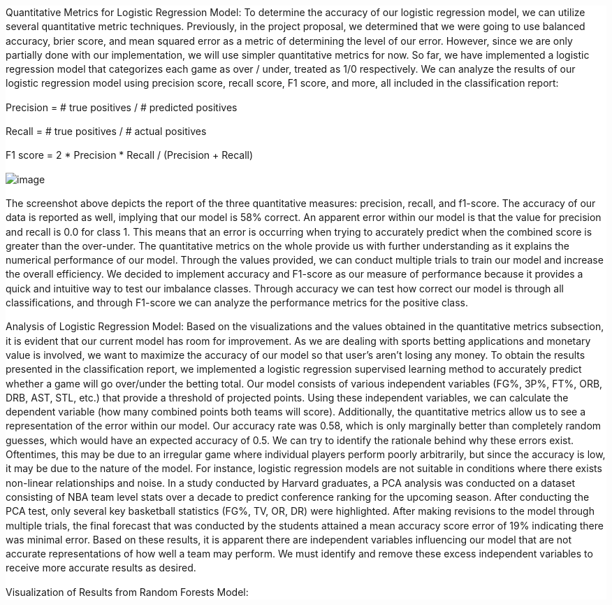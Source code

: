 Quantitative Metrics for Logistic Regression Model:
To determine the accuracy of our logistic regression model, we can utilize several quantitative metric techniques. Previously, in the project proposal, we determined that we were going to use balanced accuracy, brier score, and mean squared error as a metric of determining the level of our error. However, since we are only partially done with our implementation, we will use simpler quantitative metrics for now. So far, we have implemented a logistic regression model that categorizes each game as over / under, treated as 1/0 respectively. We can analyze the results of our logistic regression model using precision score, recall score, F1 score, and more, all included in the classification report:

Precision = # true positives / # predicted positives

Recall =  # true positives / # actual positives

F1 score = 2 * Precision * Recall / (Precision + Recall)

![image](https://github.com/yolanda-y-li/ml-page.github.io/assets/69774970/1b92dfcd-f7c2-407c-ac36-b6b9f8ad10e2)

The screenshot above depicts the report of the three quantitative measures: precision, recall, and f1-score. The accuracy of our data is reported as well, implying that our model is 58% correct. An apparent error within our model is that the value for precision and recall is 0.0 for class 1. This means that an error is occurring when trying to accurately predict when the combined score is greater than the over-under. The quantitative metrics on the whole provide us with further understanding as it explains the numerical performance of our model. Through the values provided, we can conduct multiple trials to train our model and increase the overall efficiency. We decided to implement accuracy and F1-score as our measure of performance because it provides a quick and intuitive way to test our imbalance classes. Through accuracy we can test how correct our model is through all classifications, and through F1-score we can analyze the performance metrics for the positive class. 

Analysis of Logistic Regression Model:
	Based on the visualizations and the values obtained in the quantitative metrics subsection, it is evident that our current model has room for improvement. As we are dealing with sports betting applications and monetary value is involved, we want to maximize the accuracy of our model so that user’s aren’t losing any money. To obtain the results presented in the classification report, we implemented a logistic regression supervised learning method to accurately predict whether a game will go over/under the betting total. Our model consists of various independent variables (FG%, 3P%, FT%, ORB, DRB, AST, STL, etc.) that provide a threshold of projected points. Using these independent variables, we can calculate the dependent variable (how many combined points both teams will score). Additionally, the quantitative metrics allow us to see a representation of the error within our model. Our accuracy rate was 0.58, which is only marginally better than completely random guesses, which would have an expected accuracy of 0.5. We can try to identify the rationale behind why these errors exist. Oftentimes, this may be due to an irregular game where individual players perform poorly arbitrarily, but since the accuracy is low, it may be due to the nature of the model. For instance, logistic regression models are not suitable in conditions where there exists non-linear relationships and noise. In a study conducted by Harvard graduates, a PCA analysis was conducted on a dataset consisting of NBA team level stats over a decade to predict conference ranking for the upcoming season. After conducting the PCA test, only several key basketball statistics (FG%, TV, OR, DR) were highlighted. After making revisions to the model through multiple trials, the final forecast that was conducted by the students attained a mean accuracy score error of 19% indicating there was minimal error.  Based on these results, it is apparent there are independent variables influencing our model that are not accurate representations of how well a team may perform. We must identify and remove these excess independent variables to receive more accurate results as desired. 

Visualization of Results from Random Forests Model: 
